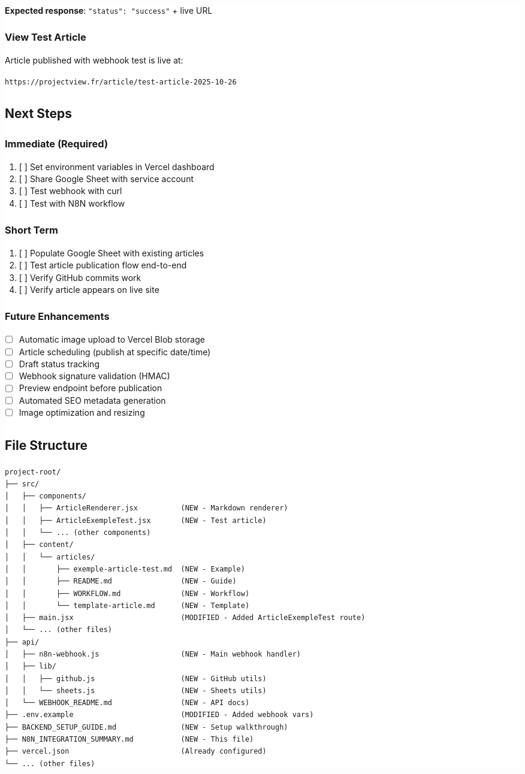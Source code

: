 **Expected response**: `"status": "success"` + live URL

### View Test Article

Article published with webhook test is live at:
```
https://projectview.fr/article/test-article-2025-10-26
```

## Next Steps

### Immediate (Required)
1. [ ] Set environment variables in Vercel dashboard
2. [ ] Share Google Sheet with service account
3. [ ] Test webhook with curl
4. [ ] Test with N8N workflow

### Short Term
1. [ ] Populate Google Sheet with existing articles
2. [ ] Test article publication flow end-to-end
3. [ ] Verify GitHub commits work
4. [ ] Verify article appears on live site

### Future Enhancements
- [ ] Automatic image upload to Vercel Blob storage
- [ ] Article scheduling (publish at specific date/time)
- [ ] Draft status tracking
- [ ] Webhook signature validation (HMAC)
- [ ] Preview endpoint before publication
- [ ] Automated SEO metadata generation
- [ ] Image optimization and resizing

## File Structure

```
project-root/
├── src/
│   ├── components/
│   │   ├── ArticleRenderer.jsx          (NEW - Markdown renderer)
│   │   ├── ArticleExempleTest.jsx       (NEW - Test article)
│   │   └── ... (other components)
│   ├── content/
│   │   └── articles/
│   │       ├── exemple-article-test.md  (NEW - Example)
│   │       ├── README.md                (NEW - Guide)
│   │       ├── WORKFLOW.md              (NEW - Workflow)
│   │       └── template-article.md      (NEW - Template)
│   ├── main.jsx                         (MODIFIED - Added ArticleExempleTest route)
│   └── ... (other files)
├── api/
│   ├── n8n-webhook.js                   (NEW - Main webhook handler)
│   ├── lib/
│   │   ├── github.js                    (NEW - GitHub utils)
│   │   └── sheets.js                    (NEW - Sheets utils)
│   └── WEBHOOK_README.md                (NEW - API docs)
├── .env.example                         (MODIFIED - Added webhook vars)
├── BACKEND_SETUP_GUIDE.md               (NEW - Setup walkthrough)
├── N8N_INTEGRATION_SUMMARY.md           (NEW - This file)
├── vercel.json                          (Already configured)
└── ... (other files)
```
